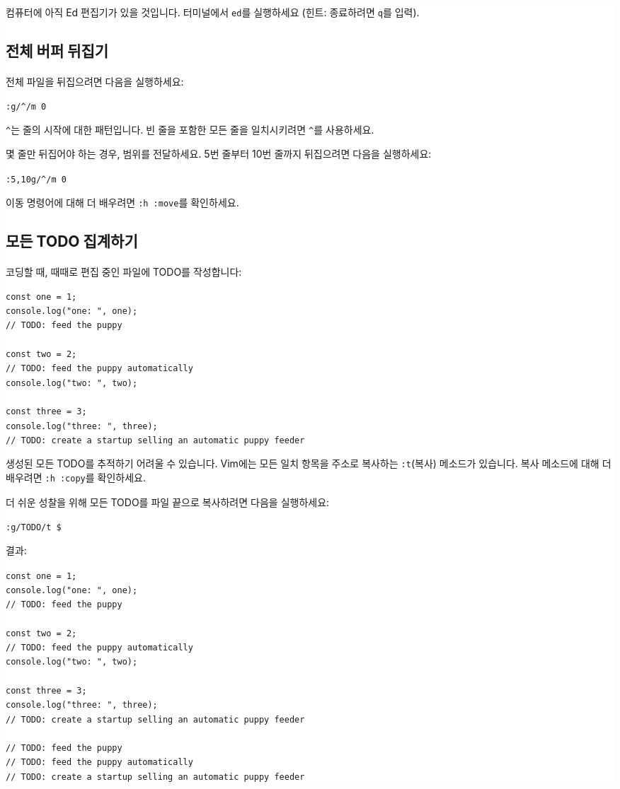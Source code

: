컴퓨터에 아직 Ed 편집기가 있을 것입니다. 터미널에서 `ed`를 실행하세요 (힌트: 종료하려면 `q`를 입력).

## 전체 버퍼 뒤집기

전체 파일을 뒤집으려면 다음을 실행하세요:

```
:g/^/m 0
```

`^`는 줄의 시작에 대한 패턴입니다. 빈 줄을 포함한 모든 줄을 일치시키려면 `^`를 사용하세요.

몇 줄만 뒤집어야 하는 경우, 범위를 전달하세요. 5번 줄부터 10번 줄까지 뒤집으려면 다음을 실행하세요:

```
:5,10g/^/m 0
```

이동 명령어에 대해 더 배우려면 `:h :move`를 확인하세요.

## 모든 TODO 집계하기

코딩할 때, 때때로 편집 중인 파일에 TODO를 작성합니다:

```
const one = 1;
console.log("one: ", one);
// TODO: feed the puppy

const two = 2;
// TODO: feed the puppy automatically
console.log("two: ", two);

const three = 3;
console.log("three: ", three);
// TODO: create a startup selling an automatic puppy feeder
```

생성된 모든 TODO를 추적하기 어려울 수 있습니다. Vim에는 모든 일치 항목을 주소로 복사하는 `:t`(복사) 메소드가 있습니다. 복사 메소드에 대해 더 배우려면 `:h :copy`를 확인하세요.

더 쉬운 성찰을 위해 모든 TODO를 파일 끝으로 복사하려면 다음을 실행하세요:

```
:g/TODO/t $
```

결과:

```
const one = 1;
console.log("one: ", one);
// TODO: feed the puppy

const two = 2;
// TODO: feed the puppy automatically
console.log("two: ", two);

const three = 3;
console.log("three: ", three);
// TODO: create a startup selling an automatic puppy feeder

// TODO: feed the puppy
// TODO: feed the puppy automatically
// TODO: create a startup selling an automatic puppy feeder
```
